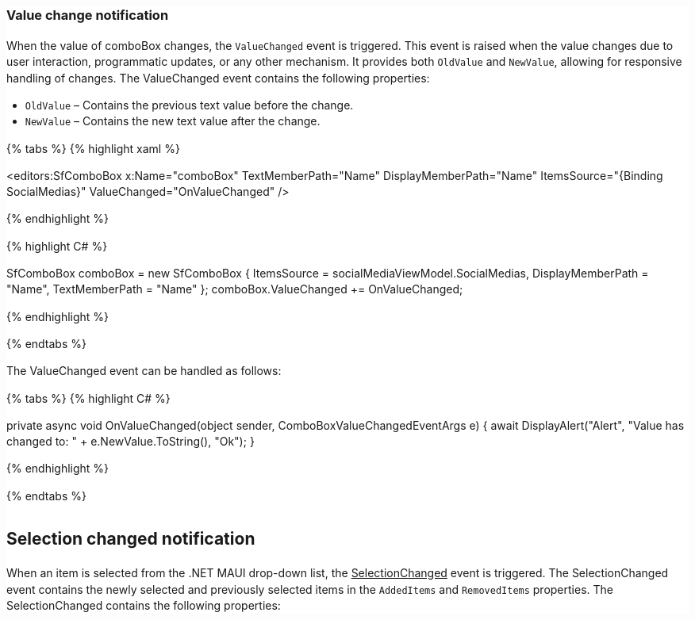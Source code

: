 ### Value change notification
When the value of comboBox changes, the `ValueChanged` event is triggered. This event is raised when the value changes due to user interaction, programmatic updates, or any other mechanism. It provides both `OldValue` and `NewValue`, allowing for responsive handling of changes. The ValueChanged event contains the following properties:

* `OldValue` – Contains the previous text value before the change.
* `NewValue` – Contains the new text value after the change.

{% tabs %}
{% highlight xaml %}

<editors:SfComboBox x:Name="comboBox" 
                    TextMemberPath="Name" 
                    DisplayMemberPath="Name" 
                    ItemsSource="{Binding SocialMedias}" 
                    ValueChanged="OnValueChanged" />

{% endhighlight %}

{% highlight C# %}

SfComboBox comboBox = new SfComboBox
{
    ItemsSource = socialMediaViewModel.SocialMedias,
    DisplayMemberPath = "Name",
    TextMemberPath = "Name"
};
comboBox.ValueChanged += OnValueChanged;

{% endhighlight %}

{% endtabs %}

The ValueChanged event can be handled as follows:

{% tabs %}
{% highlight C# %}

private async void OnValueChanged(object sender, ComboBoxValueChangedEventArgs e)
{
    await DisplayAlert("Alert", "Value has changed to: " + e.NewValue.ToString(), "Ok");
}

{% endhighlight %}

{% endtabs %} 

## Selection changed notification

When an item is selected from the .NET MAUI drop-down list, the [SelectionChanged](https://help.syncfusion.com/cr/maui/Syncfusion.Maui.Inputs.DropDownControls.DropDownListBase.html#Syncfusion_Maui_Inputs_DropDownControls_DropDownListBase_SelectionChanged) event is triggered. The SelectionChanged event contains the newly selected and previously selected items in the `AddedItems` and `RemovedItems` properties. The SelectionChanged contains the following properties:
